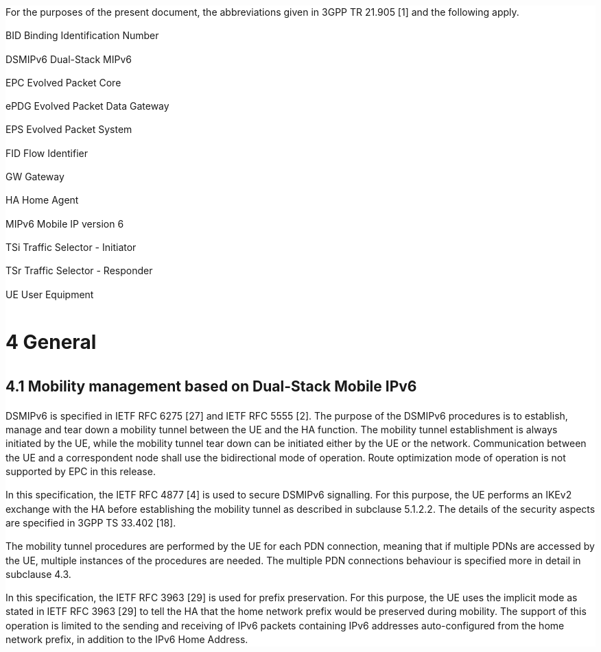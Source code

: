 For the purposes of the present document, the abbreviations given in
3GPP TR 21.905 \[1\] and the following apply.

BID Binding Identification Number

DSMIPv6 Dual-Stack MIPv6

EPC Evolved Packet Core

ePDG Evolved Packet Data Gateway

EPS Evolved Packet System

FID Flow Identifier

GW Gateway

HA Home Agent

MIPv6 Mobile IP version 6

TSi Traffic Selector - Initiator

TSr Traffic Selector - Responder

UE User Equipment

4 General
=========

4.1 Mobility management based on Dual-Stack Mobile IPv6
-------------------------------------------------------

DSMIPv6 is specified in IETF RFC 6275 \[27\] and IETF RFC 5555 \[2\].
The purpose of the DSMIPv6 procedures is to establish, manage and tear
down a mobility tunnel between the UE and the HA function. The mobility
tunnel establishment is always initiated by the UE, while the mobility
tunnel tear down can be initiated either by the UE or the network.
Communication between the UE and a correspondent node shall use the
bidirectional mode of operation. Route optimization mode of operation is
not supported by EPC in this release.

In this specification, the IETF RFC 4877 \[4\] is used to secure DSMIPv6
signalling. For this purpose, the UE performs an IKEv2 exchange with the
HA before establishing the mobility tunnel as described in
subclause 5.1.2.2. The details of the security aspects are specified in
3GPP TS 33.402 \[18\].

The mobility tunnel procedures are performed by the UE for each PDN
connection, meaning that if multiple PDNs are accessed by the UE,
multiple instances of the procedures are needed. The multiple PDN
connections behaviour is specified more in detail in subclause 4.3.

In this specification, the IETF RFC 3963 \[29\] is used for prefix
preservation. For this purpose, the UE uses the implicit mode as stated
in IETF RFC 3963 \[29\] to tell the HA that the home network prefix
would be preserved during mobility. The support of this operation is
limited to the sending and receiving of IPv6 packets containing IPv6
addresses auto-configured from the home network prefix, in addition to
the IPv6 Home Address.

